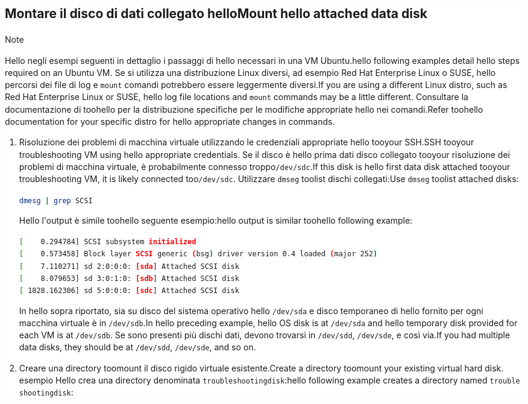 
## <a name="mount-hello-attached-data-disk"></a><span data-ttu-id="0be53-166">Montare il disco di dati collegato hello</span><span class="sxs-lookup"><span data-stu-id="0be53-166">Mount hello attached data disk</span></span>

> [!NOTE]
> <span data-ttu-id="0be53-167">Hello negli esempi seguenti in dettaglio i passaggi di hello necessari in una VM Ubuntu.</span><span class="sxs-lookup"><span data-stu-id="0be53-167">hello following examples detail hello steps required on an Ubuntu VM.</span></span> <span data-ttu-id="0be53-168">Se si utilizza una distribuzione Linux diversi, ad esempio Red Hat Enterprise Linux o SUSE, hello percorsi dei file di log e `mount` comandi potrebbero essere leggermente diversi.</span><span class="sxs-lookup"><span data-stu-id="0be53-168">If you are using a different Linux distro, such as Red Hat Enterprise Linux or SUSE, hello log file locations and `mount` commands may be a little different.</span></span> <span data-ttu-id="0be53-169">Consultare la documentazione di toohello per la distribuzione specifiche per le modifiche appropriate hello nei comandi.</span><span class="sxs-lookup"><span data-stu-id="0be53-169">Refer toohello documentation for your specific distro for hello appropriate changes in commands.</span></span>

1. <span data-ttu-id="0be53-170">Risoluzione dei problemi di macchina virtuale utilizzando le credenziali appropriate hello tooyour SSH.</span><span class="sxs-lookup"><span data-stu-id="0be53-170">SSH tooyour troubleshooting VM using hello appropriate credentials.</span></span> <span data-ttu-id="0be53-171">Se il disco è hello prima dati disco collegato tooyour risoluzione dei problemi di macchina virtuale, è probabilmente connesso troppo`/dev/sdc`.</span><span class="sxs-lookup"><span data-stu-id="0be53-171">If this disk is hello first data disk attached tooyour troubleshooting VM, it is likely connected too`/dev/sdc`.</span></span> <span data-ttu-id="0be53-172">Utilizzare `dmseg` toolist dischi collegati:</span><span class="sxs-lookup"><span data-stu-id="0be53-172">Use `dmseg` toolist attached disks:</span></span>

    ```bash
    dmesg | grep SCSI
    ```
    <span data-ttu-id="0be53-173">Hello l'output è simile toohello seguente esempio:</span><span class="sxs-lookup"><span data-stu-id="0be53-173">hello output is similar toohello following example:</span></span>

    ```bash
    [    0.294784] SCSI subsystem initialized
    [    0.573458] Block layer SCSI generic (bsg) driver version 0.4 loaded (major 252)
    [    7.110271] sd 2:0:0:0: [sda] Attached SCSI disk
    [    8.079653] sd 3:0:1:0: [sdb] Attached SCSI disk
    [ 1828.162306] sd 5:0:0:0: [sdc] Attached SCSI disk
    ```

    <span data-ttu-id="0be53-174">In hello sopra riportato, sia su disco del sistema operativo hello `/dev/sda` e disco temporaneo di hello fornito per ogni macchina virtuale è in `/dev/sdb`.</span><span class="sxs-lookup"><span data-stu-id="0be53-174">In hello preceding example, hello OS disk is at `/dev/sda` and hello temporary disk provided for each VM is at `/dev/sdb`.</span></span> <span data-ttu-id="0be53-175">Se sono presenti più dischi dati, devono trovarsi in `/dev/sdd`, `/dev/sde`, e così via.</span><span class="sxs-lookup"><span data-stu-id="0be53-175">If you had multiple data disks, they should be at `/dev/sdd`, `/dev/sde`, and so on.</span></span>

2. <span data-ttu-id="0be53-176">Creare una directory toomount il disco rigido virtuale esistente.</span><span class="sxs-lookup"><span data-stu-id="0be53-176">Create a directory toomount your existing virtual hard disk.</span></span> <span data-ttu-id="0be53-177">esempio Hello crea una directory denominata `troubleshootingdisk`:</span><span class="sxs-lookup"><span data-stu-id="0be53-177">hello following example creates a directory named `troubleshootingdisk`:</span></span>
